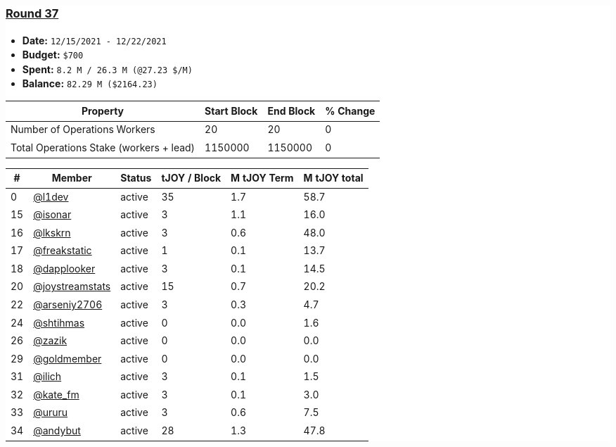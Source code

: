 
### [Round 37](../../council/tokenomics/sumer-4/Council_Round37_3790800-3891599_Tokenomics_Report.md)

- **Date:** `12/15/2021 - 12/22/2021`
- **Budget:** `$700`
- **Spent:** `8.2 M / 26.3 M (@27.23 $/M)`
- **Balance:** `82.29 M ($2164.23)`

| Property                | Start Block | End Block | % Change |
|-------------------------|--------------|--------------|----------|
| Number of Operations Workers      | 20 | 20 | 0 |
| Total Operations Stake (workers + lead) | 1150000 | 1150000 | 0 |

| # | Member | Status | tJOY / Block | M tJOY Term | M tJOY total |
|--|--|--|--|--|--|
| 0 | [@l1dev](https://pioneer.joystreamstats.live/#/members/l1dev) | active | 35 | 1.7 | 58.7 |
| 15 | [@isonar](https://pioneer.joystreamstats.live/#/members/isonar) | active | 3 | 1.1 | 16.0 |
| 16 | [@lkskrn](https://pioneer.joystreamstats.live/#/members/lkskrn) | active | 3 | 0.6 | 48.0 |
| 17 | [@freakstatic](https://pioneer.joystreamstats.live/#/members/freakstatic) | active | 1 | 0.1 | 13.7 |
| 18 | [@dapplooker](https://pioneer.joystreamstats.live/#/members/dapplooker) | active | 3 | 0.1 | 14.5 |
| 20 | [@joystreamstats](https://pioneer.joystreamstats.live/#/members/joystreamstats) | active | 15 | 0.7 | 20.2 |
| 22 | [@arseniy2706](https://pioneer.joystreamstats.live/#/members/arseniy2706) | active | 3 | 0.3 | 4.7 |
| 24 | [@shtihmas](https://pioneer.joystreamstats.live/#/members/shtihmas) | active | 0 | 0.0 | 1.6 |
| 26 | [@zazik](https://pioneer.joystreamstats.live/#/members/zazik) | active | 0 | 0.0 | 0.0 |
| 29 | [@goldmember](https://pioneer.joystreamstats.live/#/members/goldmember) | active | 0 | 0.0 | 0.0 |
| 31 | [@ilich](https://pioneer.joystreamstats.live/#/members/ilich) | active | 3 | 0.1 | 1.5 |
| 32 | [@kate_fm](https://pioneer.joystreamstats.live/#/members/kate_fm) | active | 3 | 0.1 | 3.0 |
| 33 | [@ururu](https://pioneer.joystreamstats.live/#/members/ururu) | active | 3 | 0.6 | 7.5 |
| 34 | [@andybut](https://pioneer.joystreamstats.live/#/members/andybut) | active | 28 | 1.3 | 47.8 |

